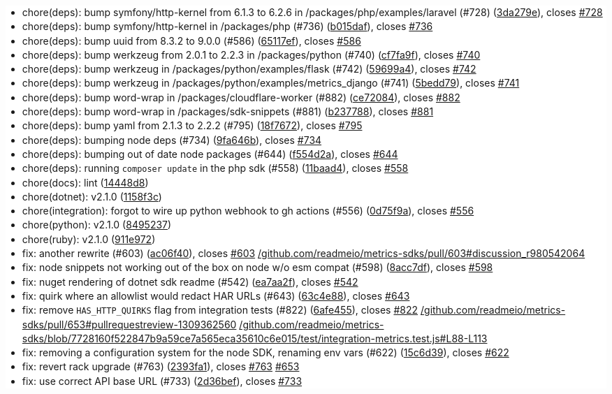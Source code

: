 * chore(deps): bump symfony/http-kernel from 6.1.3 to 6.2.6 in /packages/php/examples/laravel (#728) ([3da279e](https://github.com/readmeio/metrics-sdks/commit/3da279e)), closes [#728](https://github.com/readmeio/metrics-sdks/issues/728)
* chore(deps): bump symfony/http-kernel in /packages/php (#736) ([b015daf](https://github.com/readmeio/metrics-sdks/commit/b015daf)), closes [#736](https://github.com/readmeio/metrics-sdks/issues/736)
* chore(deps): bump uuid from 8.3.2 to 9.0.0 (#586) ([65117ef](https://github.com/readmeio/metrics-sdks/commit/65117ef)), closes [#586](https://github.com/readmeio/metrics-sdks/issues/586)
* chore(deps): bump werkzeug from 2.0.1 to 2.2.3 in /packages/python (#740) ([cf7fa9f](https://github.com/readmeio/metrics-sdks/commit/cf7fa9f)), closes [#740](https://github.com/readmeio/metrics-sdks/issues/740)
* chore(deps): bump werkzeug in /packages/python/examples/flask (#742) ([59699a4](https://github.com/readmeio/metrics-sdks/commit/59699a4)), closes [#742](https://github.com/readmeio/metrics-sdks/issues/742)
* chore(deps): bump werkzeug in /packages/python/examples/metrics_django (#741) ([5bedd79](https://github.com/readmeio/metrics-sdks/commit/5bedd79)), closes [#741](https://github.com/readmeio/metrics-sdks/issues/741)
* chore(deps): bump word-wrap in /packages/cloudflare-worker (#882) ([ce72084](https://github.com/readmeio/metrics-sdks/commit/ce72084)), closes [#882](https://github.com/readmeio/metrics-sdks/issues/882)
* chore(deps): bump word-wrap in /packages/sdk-snippets (#881) ([b237788](https://github.com/readmeio/metrics-sdks/commit/b237788)), closes [#881](https://github.com/readmeio/metrics-sdks/issues/881)
* chore(deps): bump yaml from 2.1.3 to 2.2.2 (#795) ([18f7672](https://github.com/readmeio/metrics-sdks/commit/18f7672)), closes [#795](https://github.com/readmeio/metrics-sdks/issues/795)
* chore(deps): bumping node deps (#734) ([9fa646b](https://github.com/readmeio/metrics-sdks/commit/9fa646b)), closes [#734](https://github.com/readmeio/metrics-sdks/issues/734)
* chore(deps): bumping out of date node packages (#644) ([f554d2a](https://github.com/readmeio/metrics-sdks/commit/f554d2a)), closes [#644](https://github.com/readmeio/metrics-sdks/issues/644)
* chore(deps): running `composer update` in the php sdk (#558) ([11baad4](https://github.com/readmeio/metrics-sdks/commit/11baad4)), closes [#558](https://github.com/readmeio/metrics-sdks/issues/558)
* chore(docs): lint ([14448d8](https://github.com/readmeio/metrics-sdks/commit/14448d8))
* chore(dotnet): v2.1.0 ([1158f3c](https://github.com/readmeio/metrics-sdks/commit/1158f3c))
* chore(integration): forgot to wire up python webhook to gh actions (#556) ([0d75f9a](https://github.com/readmeio/metrics-sdks/commit/0d75f9a)), closes [#556](https://github.com/readmeio/metrics-sdks/issues/556)
* chore(python): v2.1.0 ([8495237](https://github.com/readmeio/metrics-sdks/commit/8495237))
* chore(ruby): v2.1.0 ([911e972](https://github.com/readmeio/metrics-sdks/commit/911e972))
* fix: another rewrite (#603) ([ac06f40](https://github.com/readmeio/metrics-sdks/commit/ac06f40)), closes [#603](https://github.com/readmeio/metrics-sdks/issues/603) [/github.com/readmeio/metrics-sdks/pull/603#discussion_r980542064](https://github.com//github.com/readmeio/metrics-sdks/pull/603/issues/discussion_r980542064)
* fix: node snippets not working out of the box on node w/o esm compat (#598) ([8acc7df](https://github.com/readmeio/metrics-sdks/commit/8acc7df)), closes [#598](https://github.com/readmeio/metrics-sdks/issues/598)
* fix: nuget rendering of dotnet sdk readme (#542) ([ea7aa2f](https://github.com/readmeio/metrics-sdks/commit/ea7aa2f)), closes [#542](https://github.com/readmeio/metrics-sdks/issues/542)
* fix: quirk where an allowlist would redact HAR URLs (#643) ([63c4e88](https://github.com/readmeio/metrics-sdks/commit/63c4e88)), closes [#643](https://github.com/readmeio/metrics-sdks/issues/643)
* fix: remove `HAS_HTTP_QUIRKS` flag from integration tests (#822) ([6afe455](https://github.com/readmeio/metrics-sdks/commit/6afe455)), closes [#822](https://github.com/readmeio/metrics-sdks/issues/822) [/github.com/readmeio/metrics-sdks/pull/653#pullrequestreview-1309362560](https://github.com//github.com/readmeio/metrics-sdks/pull/653/issues/pullrequestreview-1309362560) [/github.com/readmeio/metrics-sdks/blob/7728160f522847b9a59ce7a565eca35610c6e015/test/integration-metrics.test.js#L88-L113](https://github.com//github.com/readmeio/metrics-sdks/blob/7728160f522847b9a59ce7a565eca35610c6e015/test/integration-metrics.test.js/issues/L88-L113)
* fix: removing a configuration system for the node SDK, renaming env vars (#622) ([15c6d39](https://github.com/readmeio/metrics-sdks/commit/15c6d39)), closes [#622](https://github.com/readmeio/metrics-sdks/issues/622)
* fix: revert rack upgrade (#763) ([2393fa1](https://github.com/readmeio/metrics-sdks/commit/2393fa1)), closes [#763](https://github.com/readmeio/metrics-sdks/issues/763) [#653](https://github.com/readmeio/metrics-sdks/issues/653)
* fix: use correct API base URL (#733) ([2d36bef](https://github.com/readmeio/metrics-sdks/commit/2d36bef)), closes [#733](https://github.com/readmeio/metrics-sdks/issues/733)
